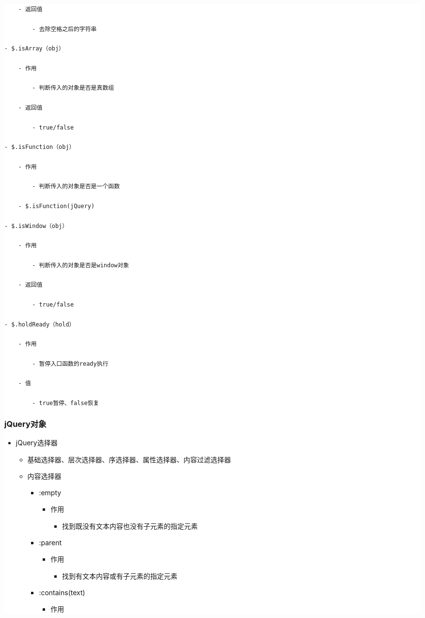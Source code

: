 		- 返回值

			- 去除空格之后的字符串

	- $.isArray（obj）

		- 作用

			- 判断传入的对象是否是真数组

		- 返回值

			- true/false

	- $.isFunction（obj）

		- 作用

			- 判断传入的对象是否是一个函数

		- $.isFunction(jQuery)

	- $.isWindow（obj）

		- 作用

			- 判断传入的对象是否是window对象

		- 返回值

			- true/false

	- $.holdReady（hold）

		- 作用

			- 暂停入口函数的ready执行

		- 值

			- true暂停、false恢复

### jQuery对象

- jQuery选择器

	- 基础选择器、层次选择器、序选择器、属性选择器、内容过滤选择器
	- 内容选择器

		- :empty

			- 作用

				- 找到既没有文本内容也没有子元素的指定元素

		- :parent

			- 作用

				- 找到有文本内容或有子元素的指定元素

		- :contains(text)

			- 作用
